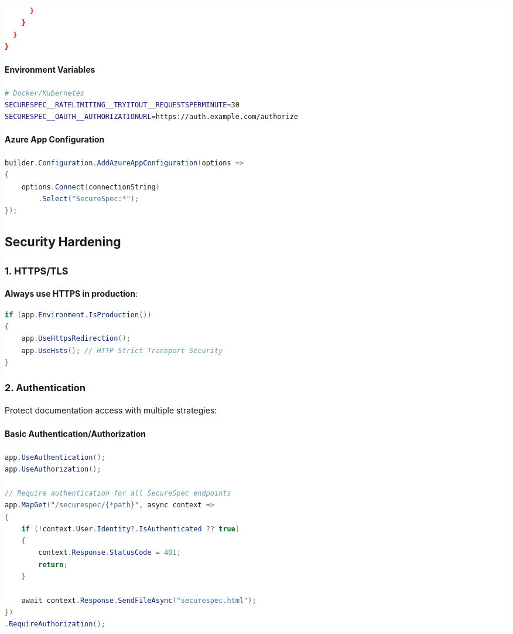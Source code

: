 ```json
      }
    }
  }
}
```

#### Environment Variables

```bash
# Docker/Kubernetes
SECURESPEC__RATELIMITING__TRYITOUT__REQUESTSPERMINUTE=30
SECURESPEC__OAUTH__AUTHORIZATIONURL=https://auth.example.com/authorize
```

#### Azure App Configuration

```csharp
builder.Configuration.AddAzureAppConfiguration(options =>
{
    options.Connect(connectionString)
        .Select("SecureSpec:*");
});
```

## Security Hardening

### 1. HTTPS/TLS

**Always use HTTPS in production**:

```csharp
if (app.Environment.IsProduction())
{
    app.UseHttpsRedirection();
    app.UseHsts(); // HTTP Strict Transport Security
}
```

### 2. Authentication

Protect documentation access with multiple strategies:

#### Basic Authentication/Authorization

```csharp
app.UseAuthentication();
app.UseAuthorization();

// Require authentication for all SecureSpec endpoints
app.MapGet("/securespec/{*path}", async context =>
{
    if (!context.User.Identity?.IsAuthenticated ?? true)
    {
        context.Response.StatusCode = 401;
        return;
    }
    
    await context.Response.SendFileAsync("securespec.html");
})
.RequireAuthorization();
```
